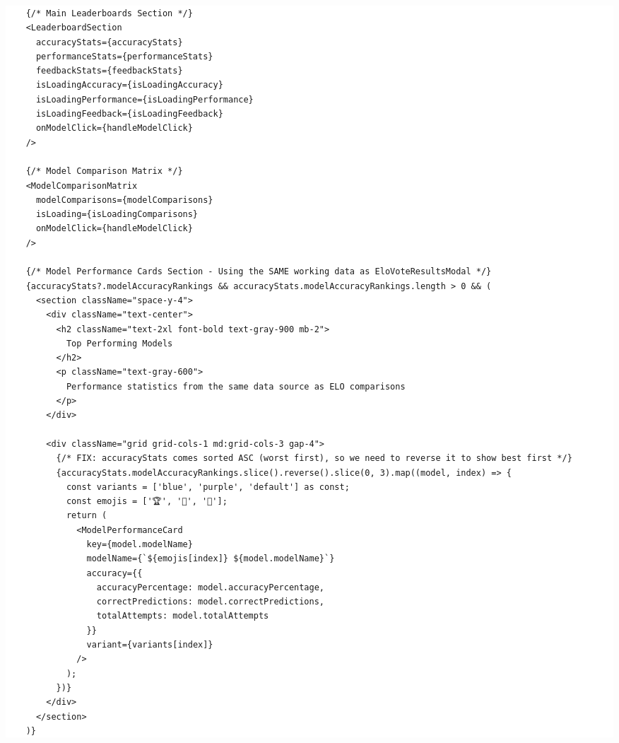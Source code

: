         {/* Main Leaderboards Section */}
        <LeaderboardSection
          accuracyStats={accuracyStats}
          performanceStats={performanceStats}
          feedbackStats={feedbackStats}
          isLoadingAccuracy={isLoadingAccuracy}
          isLoadingPerformance={isLoadingPerformance}
          isLoadingFeedback={isLoadingFeedback}
          onModelClick={handleModelClick}
        />

        {/* Model Comparison Matrix */}
        <ModelComparisonMatrix
          modelComparisons={modelComparisons}
          isLoading={isLoadingComparisons}
          onModelClick={handleModelClick}
        />

        {/* Model Performance Cards Section - Using the SAME working data as EloVoteResultsModal */}
        {accuracyStats?.modelAccuracyRankings && accuracyStats.modelAccuracyRankings.length > 0 && (
          <section className="space-y-4">
            <div className="text-center">
              <h2 className="text-2xl font-bold text-gray-900 mb-2">
                Top Performing Models
              </h2>
              <p className="text-gray-600">
                Performance statistics from the same data source as ELO comparisons
              </p>
            </div>

            <div className="grid grid-cols-1 md:grid-cols-3 gap-4">
              {/* FIX: accuracyStats comes sorted ASC (worst first), so we need to reverse it to show best first */}
              {accuracyStats.modelAccuracyRankings.slice().reverse().slice(0, 3).map((model, index) => {
                const variants = ['blue', 'purple', 'default'] as const;
                const emojis = ['🏆', '🥈', '🥉'];
                return (
                  <ModelPerformanceCard
                    key={model.modelName}
                    modelName={`${emojis[index]} ${model.modelName}`}
                    accuracy={{
                      accuracyPercentage: model.accuracyPercentage,
                      correctPredictions: model.correctPredictions,
                      totalAttempts: model.totalAttempts
                    }}
                    variant={variants[index]}
                  />
                );
              })}
            </div>
          </section>
        )}
